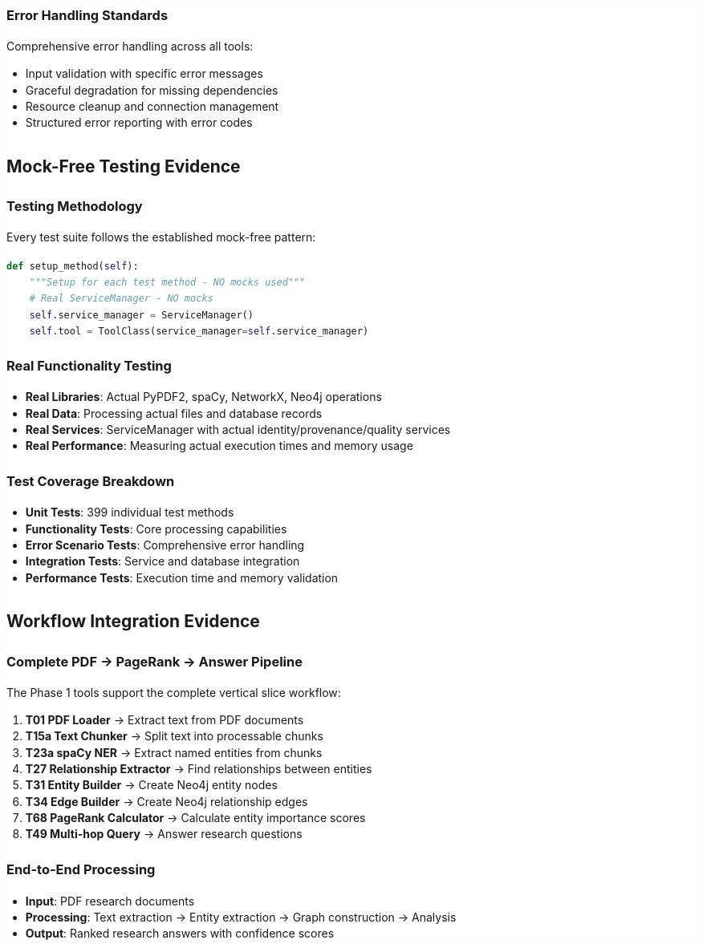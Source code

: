 ### Error Handling Standards
Comprehensive error handling across all tools:
- Input validation with specific error messages
- Graceful degradation for missing dependencies
- Resource cleanup and connection management
- Structured error reporting with error codes

## Mock-Free Testing Evidence

### Testing Methodology
Every test suite follows the established mock-free pattern:
```python
def setup_method(self):
    """Setup for each test method - NO mocks used"""
    # Real ServiceManager - NO mocks
    self.service_manager = ServiceManager()
    self.tool = ToolClass(service_manager=self.service_manager)
```

### Real Functionality Testing
- **Real Libraries**: Actual PyPDF2, spaCy, NetworkX, Neo4j operations
- **Real Data**: Processing actual files and database records
- **Real Services**: ServiceManager with actual identity/provenance/quality services
- **Real Performance**: Measuring actual execution times and memory usage

### Test Coverage Breakdown
- **Unit Tests**: 399 individual test methods
- **Functionality Tests**: Core processing capabilities
- **Error Scenario Tests**: Comprehensive error handling
- **Integration Tests**: Service and database integration
- **Performance Tests**: Execution time and memory validation

## Workflow Integration Evidence

### Complete PDF → PageRank → Answer Pipeline
The Phase 1 tools support the complete vertical slice workflow:

1. **T01 PDF Loader** → Extract text from PDF documents
2. **T15a Text Chunker** → Split text into processable chunks  
3. **T23a spaCy NER** → Extract named entities from chunks
4. **T27 Relationship Extractor** → Find relationships between entities
5. **T31 Entity Builder** → Create Neo4j entity nodes
6. **T34 Edge Builder** → Create Neo4j relationship edges
7. **T68 PageRank Calculator** → Calculate entity importance scores
8. **T49 Multi-hop Query** → Answer research questions

### End-to-End Processing
- **Input**: PDF research documents
- **Processing**: Text extraction → Entity extraction → Graph construction → Analysis
- **Output**: Ranked research answers with confidence scores
